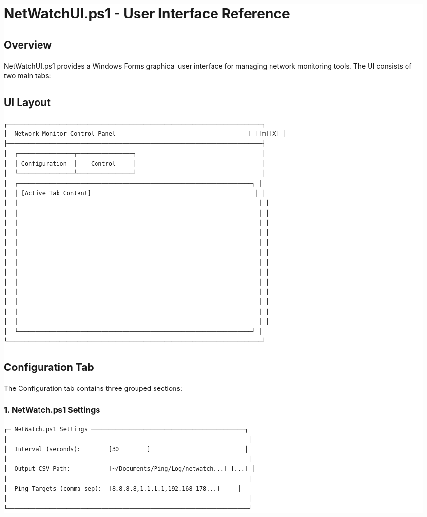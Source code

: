 # NetWatchUI.ps1 - User Interface Reference

## Overview

NetWatchUI.ps1 provides a Windows Forms graphical user interface for managing network monitoring tools. The UI consists of two main tabs:

## UI Layout

```
┌─────────────────────────────────────────────────────────────────────────┐
│  Network Monitor Control Panel                                      [_][□][X] │
├─────────────────────────────────────────────────────────────────────────┤
│  ┌────────────────┬────────────────┐                                    │
│  │ Configuration  │    Control     │                                    │
│  └────────────────┴────────────────┘                                    │
│  ┌───────────────────────────────────────────────────────────────────┐ │
│  │ [Active Tab Content]                                               │ │
│  │                                                                     │ │
│  │                                                                     │ │
│  │                                                                     │ │
│  │                                                                     │ │
│  │                                                                     │ │
│  │                                                                     │ │
│  │                                                                     │ │
│  │                                                                     │ │
│  │                                                                     │ │
│  │                                                                     │ │
│  │                                                                     │ │
│  │                                                                     │ │
│  │                                                                     │ │
│  └───────────────────────────────────────────────────────────────────┘ │
└─────────────────────────────────────────────────────────────────────────┘
```

## Configuration Tab

The Configuration tab contains three grouped sections:

### 1. NetWatch.ps1 Settings
```
┌─ NetWatch.ps1 Settings ────────────────────────────────────────────┐
│                                                                     │
│  Interval (seconds):        [30        ]                           │
│                                                                     │
│  Output CSV Path:           [~/Documents/Ping/Log/netwatch...] [...] │
│                                                                     │
│  Ping Targets (comma-sep):  [8.8.8.8,1.1.1.1,192.168.178...]     │
│                                                                     │
└─────────────────────────────────────────────────────────────────────┘
```
